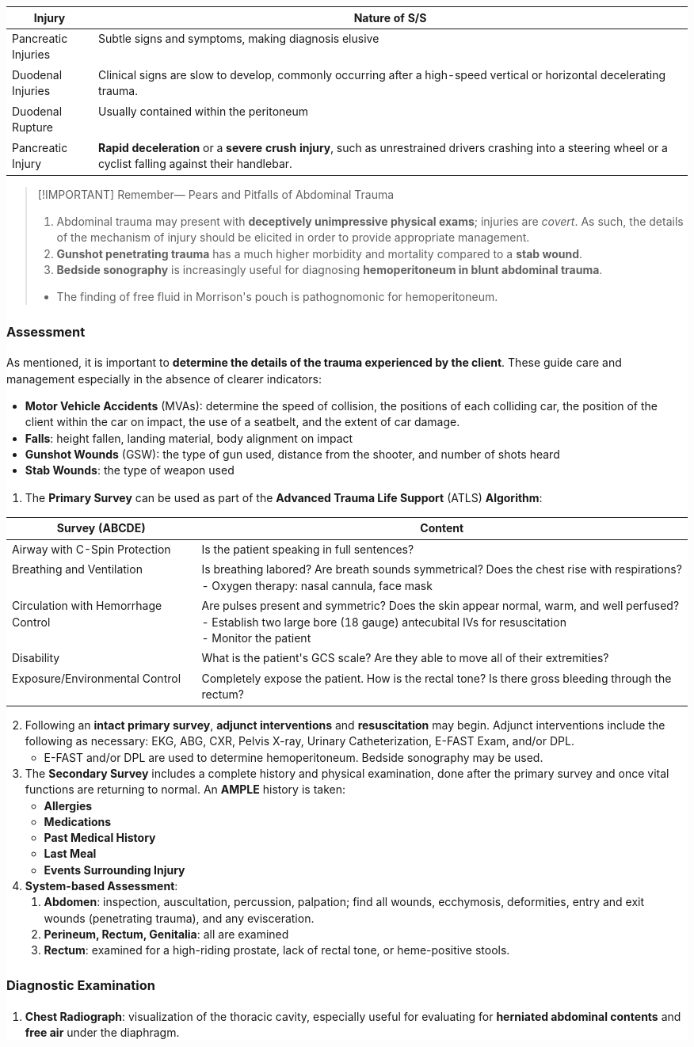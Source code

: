 | Injury              | Nature of S/S                                                                                                                                                  |
| ------------------- | -------------------------------------------------------------------------------------------------------------------------------------------------------------- |
| Pancreatic Injuries | Subtle signs and symptoms, making diagnosis elusive                                                                                                            |
| Duodenal Injuries   | Clinical signs are slow to develop, commonly occurring after a high-speed vertical or horizontal decelerating trauma.                                          |
| Duodenal Rupture    | Usually contained within the peritoneum                                                                                                                        |
| Pancreatic Injury   | **Rapid deceleration** or a **severe crush injury**, such as unrestrained drivers crashing into a steering wheel or a cyclist falling against their handlebar. |
>[!IMPORTANT] Remember— Pears and Pitfalls of Abdominal Trauma
>1. Abdominal trauma may present with **deceptively unimpressive physical exams**; injuries are *covert*. As such, the details of the mechanism of injury should be elicited in order to provide appropriate management.
>2. **Gunshot penetrating trauma** has a much higher morbidity and mortality compared to a **stab wound**.
>3. **Bedside sonography** is increasingly useful for diagnosing **hemoperitoneum in blunt abdominal trauma**.
>	- The finding of free fluid in Morrison's pouch is pathognomonic for hemoperitoneum.
>
### Assessment
As mentioned, it is important to **determine the details of the trauma experienced by the client**. These guide care and management especially in the absence of clearer indicators:
- **Motor Vehicle Accidents** (MVAs): determine the speed of collision, the positions of each colliding car, the position of the client within the car on impact, the use of a seatbelt, and the extent of car damage.
- **Falls**: height fallen, landing material, body alignment on impact
- **Gunshot Wounds** (GSW): the type of gun used, distance from the shooter, and number of shots heard
- **Stab Wounds**: the type of weapon used

1. The **Primary Survey** can be used as part of the **Advanced Trauma Life Support** (ATLS) **Algorithm**:

| Survey (ABCDE)                      | Content                                                                                                                                                                                     |
| ----------------------------------- | ------------------------------------------------------------------------------------------------------------------------------------------------------------------------------------------- |
| Airway with C-Spin Protection       | Is the patient speaking in full sentences?                                                                                                                                                  |
| Breathing and Ventilation           | Is breathing labored? Are breath sounds symmetrical? Does the chest rise with respirations?<br>- Oxygen therapy: nasal cannula, face mask                                                   |
| Circulation with Hemorrhage Control | Are pulses present and symmetric? Does the skin appear normal, warm, and well perfused?<br>- Establish two large bore (18 gauge) antecubital IVs for resuscitation<br>- Monitor the patient |
| Disability                          | What is the patient's GCS scale? Are they able to move all of their extremities?                                                                                                            |
| Exposure/Environmental Control      | Completely expose the patient. How is the rectal tone? Is there gross bleeding through the rectum?                                                                                          |

2. Following an **intact primary survey**, **adjunct interventions** and **resuscitation** may begin. Adjunct interventions include the following as necessary: EKG, ABG, CXR, Pelvis X-ray, Urinary Catheterization, E-FAST Exam, and/or DPL.
	- E-FAST and/or DPL are used to determine hemoperitoneum. Bedside sonography may be used.
3. The **Secondary Survey** includes a complete history and physical examination, done after the primary survey and once vital functions are returning to normal. An **AMPLE**  history is taken:
	- **Allergies**
	- **Medications**
	- **Past Medical History**
	- **Last Meal**
	- **Events Surrounding Injury**
4. **System-based Assessment**:
	1. **Abdomen**: inspection, auscultation, percussion, palpation; find all wounds, ecchymosis, deformities, entry and exit wounds (penetrating trauma), and any evisceration.
	2. **Perineum, Rectum, Genitalia**: all are examined
	3. **Rectum**: examined for a high-riding prostate, lack of rectal tone, or heme-positive stools.
### Diagnostic Examination
1. **Chest Radiograph**: visualization of the thoracic cavity, especially useful for evaluating for **herniated abdominal contents** and **free air** under the diaphragm.